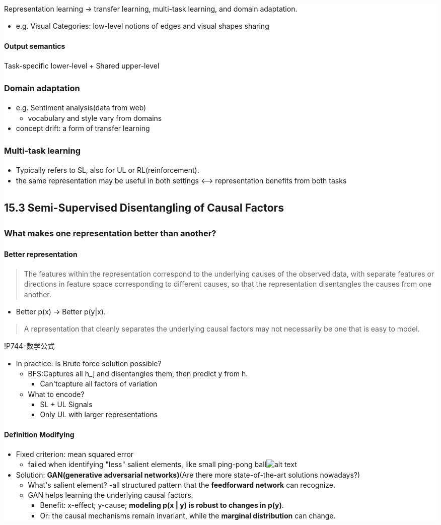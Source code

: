 Representation learning -> transfer learning, multi-task learning, and domain adaptation.

- e.g. Visual Categories: low-level notions of edges and visual shapes sharing

#### Output semantics

Task-specific lower-level + Shared upper-level

### Domain adaptation

- e.g. Sentiment analysis(data from web)
  - vocabulary and style vary from domains
- concept drift: a form of transfer learning

### Multi-task learning

- Typically refers to SL, also for UL or RL(reinforcement).
- the same representation may be useful in both settings <--> representation benefits from both tasks

## 15.3 Semi-Supervised Disentangling of Causal Factors

### What makes one representation better than another?

#### Better representation

> The features within the representation correspond to the underlying causes of the observed data, with separate features or directions in feature space corresponding to different causes, so that the representation disentangles the causes from one another.

- Better p(x) -> Better p(y|x).

> A representation that cleanly separates the underlying causal factors may not necessarily be one that is easy to model.

!P744-数学公式

- In practice: Is Brute force solution possible?
  - BFS:Captures all h_j and disentangles them, then predict y from h.
    - Can'tcapture all factors of variation
  - What to encode?
    - SL + UL Signals
    - Only UL with larger representations

#### Definition Modifying

- Fixed criterion: mean squared error
  - failed when identifying "less" salient elements, like small ping-pong ball![alt text](image-1.png)
- Solution: **GAN(generative adversarial networks)**(Are there more state-of-the-art solutions nowadays?)
  - What's salient element? -all structured pattern that the **feedforward network** can recognize.
  - GAN helps learning the underlying causal factors.
    - Benefit: x-effect; y-cause; **modeling p(x | y) is robust to changes in p(y)**.
    - Or: the causal mechanisms remain invariant, while the **marginal distribution** can change.
